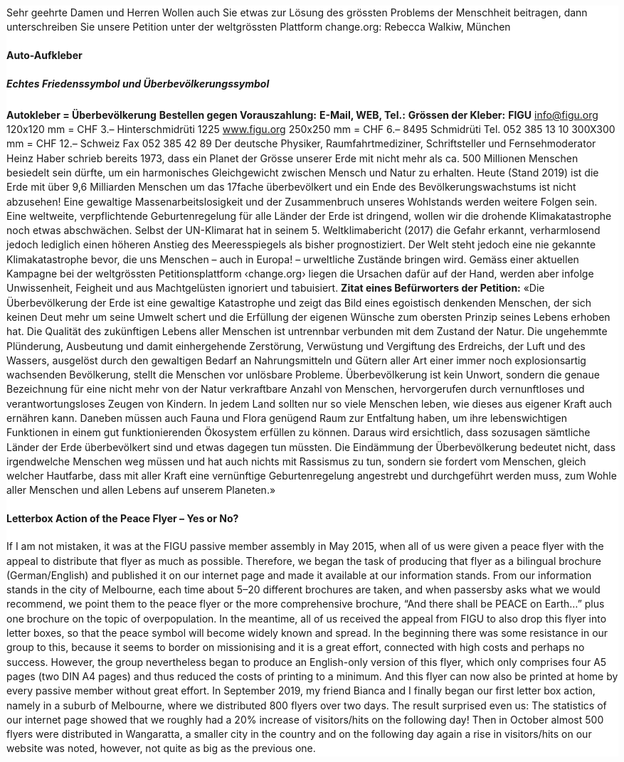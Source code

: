 Sehr geehrte Damen und Herren Wollen auch Sie etwas zur Lösung des grössten Problems der Menschheit beitragen, dann unterschreiben Sie unsere Petition unter der weltgrössten Plattform change.org: Rebecca Walkiw, München
#### Auto-Aufkleber
##### Echtes Friedenssymbol und Überbevölkerungssymbol
**Autokleber = Überbevölkerung** **Bestellen gegen Vorauszahlung:** **E-Mail, WEB, Tel.:**
**Grössen der Kleber:** **FIGU** info@figu.org
120x120 mm = CHF    3.– Hinterschmidrüti 1225 www.figu.org 250x250 mm = CHF 6.– 8495 Schmidrüti Tel. 052 385 13 10 300X300 mm = CHF 12.– Schweiz Fax 052 385 42 89 Der deutsche Physiker, Raumfahrtmediziner, Schriftsteller und Fernsehmoderator Heinz Haber schrieb bereits 1973, dass ein Planet der Grösse unserer Erde mit nicht mehr als ca. 500 Millionen Menschen besiedelt sein dürfte, um ein harmonisches Gleichgewicht zwischen Mensch und Natur zu erhalten. Heute (Stand 2019) ist die Erde mit über 9,6 Milliarden Menschen um das 17fache überbevölkert und ein Ende des Bevölkerungswachstums ist nicht abzusehen! Eine gewaltige Massenarbeitslosigkeit und der Zusammenbruch unseres Wohlstands werden weitere Folgen sein. Eine weltweite, verpflichtende Geburtenregelung für alle Länder der Erde ist dringend, wollen wir die drohende Klimakatastrophe noch etwas abschwächen.
Selbst der UN-Klimarat hat in seinem 5. Weltklimabericht (2017) die Gefahr erkannt, verharmlosend jedoch lediglich einen höheren Anstieg des Meeresspiegels als bisher prognostiziert. Der Welt steht jedoch eine nie gekannte Klimakatastrophe bevor, die uns Menschen – auch in Europa! – urweltliche Zustände bringen wird. Gemäss einer aktuellen Kampagne bei der weltgrössten Petitionsplattform ‹change.org› liegen die Ursachen dafür auf der Hand, werden aber infolge Unwissenheit, Feigheit und aus Machtgelüsten ignoriert und tabuisiert.
**Zitat eines Befürworters der Petition:**
«Die Überbevölkerung der Erde ist eine gewaltige Katastrophe und zeigt das Bild eines egoistisch denkenden Menschen, der sich keinen Deut mehr um seine Umwelt schert und die Erfüllung der eigenen Wünsche zum obersten Prinzip seines Lebens erhoben hat. Die Qualität des zukünftigen Lebens aller Menschen ist untrennbar verbunden mit dem Zustand der Natur. Die ungehemmte Plünderung, Ausbeutung und damit einhergehende Zerstörung, Verwüstung und Vergiftung des Erdreichs, der Luft und des Wassers, ausgelöst durch den gewaltigen Bedarf an Nahrungsmitteln und Gütern aller Art einer immer noch explosionsartig wachsenden Bevölkerung, stellt die Menschen vor unlösbare Probleme.
Überbevölkerung ist kein Unwort, sondern die genaue Bezeichnung für eine nicht mehr von der Natur verkraftbare Anzahl von Menschen, hervorgerufen durch vernunftloses und verantwortungsloses Zeugen von Kindern. In jedem Land sollten nur so viele Menschen leben, wie dieses aus eigener Kraft auch ernähren kann. Daneben müssen auch Fauna und Flora genügend Raum zur Entfaltung haben, um ihre lebenswichtigen Funktionen in einem gut funktionierenden Ökosystem erfüllen zu können. Daraus wird ersichtlich, dass sozusagen sämtliche Länder der Erde überbevölkert sind und etwas dagegen tun müssten.
Die Eindämmung der Überbevölkerung bedeutet nicht, dass irgendwelche Menschen weg müssen und hat auch nichts mit Rassismus zu tun, sondern sie fordert vom Menschen, gleich welcher Hautfarbe, dass mit aller Kraft eine vernünftige Geburtenregelung angestrebt und durchgeführt werden muss, zum Wohle aller Menschen und allen Lebens auf unserem Planeten.»
#### Letterbox Action of the Peace Flyer – Yes or No?
If I am not mistaken, it was at the FIGU passive member assembly in May 2015, when all of us were given a peace flyer with the appeal to distribute that flyer as much as possible. Therefore, we began the task of producing that flyer as a bilingual brochure (German/English) and published it on our internet page and made it available at our information stands. From our information stands in the city of Melbourne, each time about 5–20 different brochures are taken, and when passersby asks what we would recommend, we point them to the peace flyer or the more comprehensive brochure, “And there shall be PEACE on Earth…” plus one brochure on the topic of overpopulation.
In the meantime, all of us received the appeal from FIGU to also drop this flyer into letter boxes, so that the peace symbol will become widely known and spread. In the beginning there was some resistance in our group to this, because it seems to border on missionising and it is a great effort, connected with high costs and perhaps no success. However, the group nevertheless began to produce an English-only version of this flyer, which only comprises four A5 pages (two DIN A4 pages) and thus reduced the costs of printing to a minimum. And this flyer can now also be printed at home by every passive member without great effort.
In September 2019, my friend Bianca and I finally began our first letter box action, namely in a suburb of Melbourne, where we distributed 800 flyers over two days. The result surprised even us: The statistics of our internet page showed that we roughly had a 20% increase of visitors/hits on the following day! Then in October almost 500 flyers were distributed in Wangaratta, a smaller city in the country and on the following day again a rise in visitors/hits on our website was noted, however, not quite as big as the previous one.
